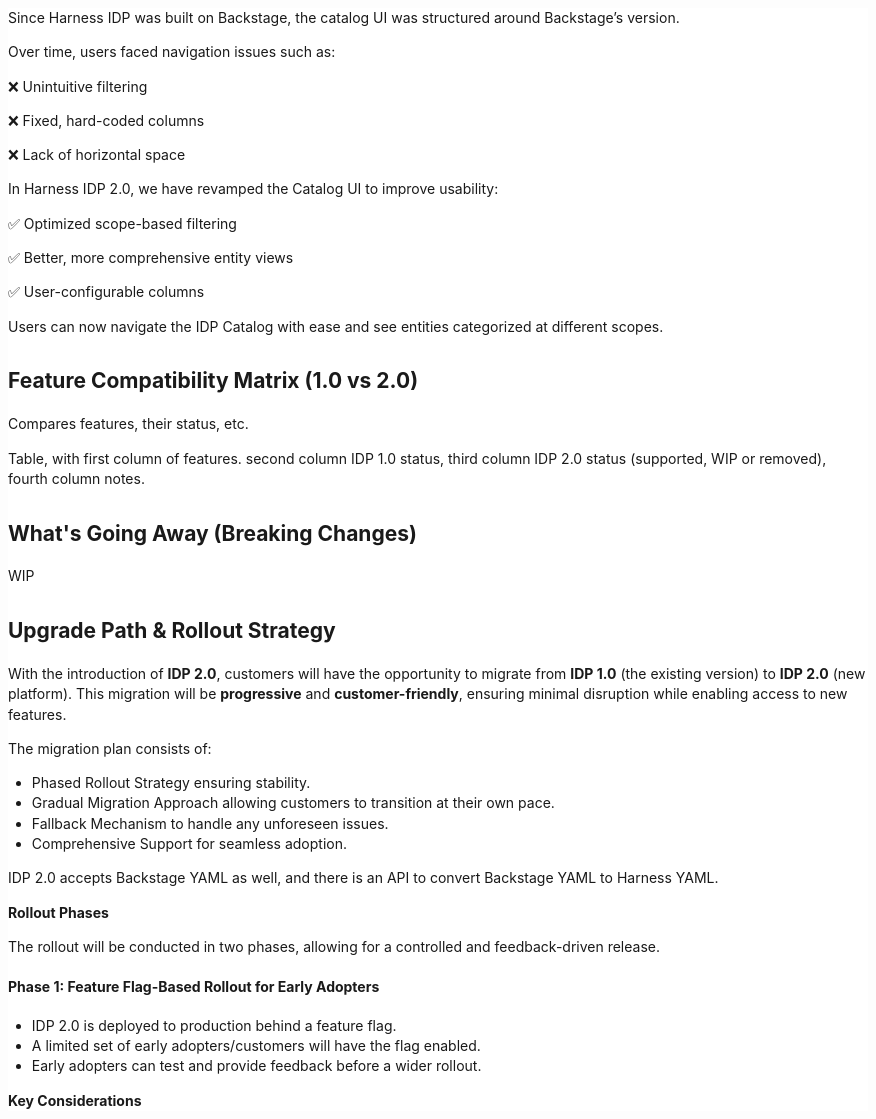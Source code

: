 Since Harness IDP was built on Backstage, the catalog UI was structured around Backstage’s version.

Over time, users faced navigation issues such as:

❌ Unintuitive filtering

❌ Fixed, hard-coded columns

❌ Lack of horizontal space

In Harness IDP 2.0, we have revamped the Catalog UI to improve usability:

✅ Optimized scope-based filtering

✅ Better, more comprehensive entity views

✅ User-configurable columns

Users can now navigate the IDP Catalog with ease and see entities categorized at different scopes.

## Feature Compatibility Matrix (1.0 vs 2.0)

Compares features, their status, etc.

Table, with first column of features. second column IDP 1.0 status, third column IDP 2.0 status (supported, WIP or removed), fourth column notes.

## What's Going Away (Breaking Changes)

WIP

## Upgrade Path & Rollout Strategy

With the introduction of **IDP 2.0**, customers will have the opportunity to migrate from **IDP 1.0** (the existing version) to **IDP 2.0** (new platform). This migration will be **progressive** and **customer-friendly**, ensuring minimal disruption while enabling access to new features.

The migration plan consists of:

- Phased Rollout Strategy ensuring stability.
- Gradual Migration Approach allowing customers to transition at their own pace.
- Fallback Mechanism to handle any unforeseen issues.
- Comprehensive Support for seamless adoption.

IDP 2.0 accepts Backstage YAML as well, and there is an API to convert Backstage YAML to Harness YAML.

**Rollout Phases**

The rollout will be conducted in two phases, allowing for a controlled and feedback-driven release.

#### Phase 1: Feature Flag-Based Rollout for Early Adopters

- IDP 2.0 is deployed to production behind a feature flag.
- A limited set of early adopters/customers will have the flag enabled.
- Early adopters can test and provide feedback before a wider rollout.

**Key Considerations**
